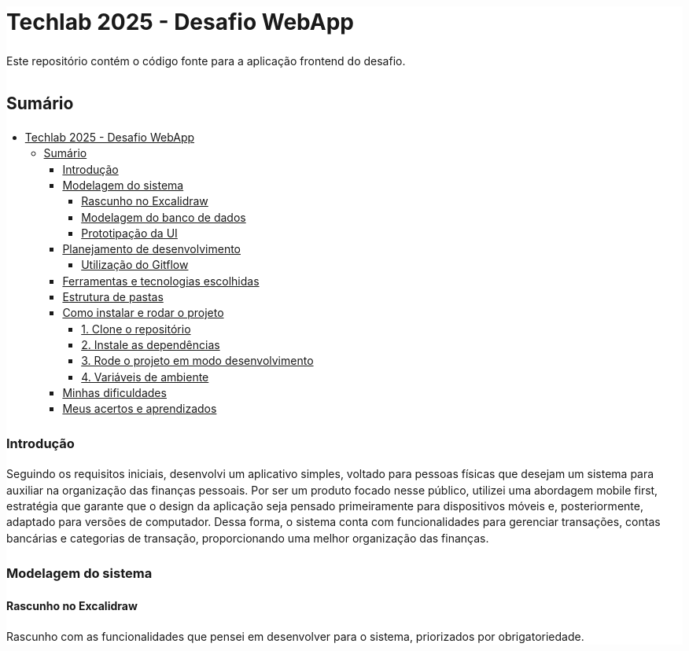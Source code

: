 # Techlab 2025 - Desafio WebApp

Este repositório contém o código fonte para a aplicação frontend do desafio.

## Sumário

- [Techlab 2025 - Desafio WebApp](#techlab-2025---desafio-webapp)
  - [Sumário](#sumário)
    - [Introdução](#introdução)
    - [Modelagem do sistema](#modelagem-do-sistema)
      - [Rascunho no Excalidraw](#rascunho-no-excalidraw)
      - [Modelagem do banco de dados](#modelagem-do-banco-de-dados)
      - [Prototipação da UI](#prototipação-da-ui)
    - [Planejamento de desenvolvimento](#planejamento-de-desenvolvimento)
      - [Utilização do Gitflow](#utilização-do-gitflow)
    - [Ferramentas e tecnologias escolhidas](#ferramentas-e-tecnologias-escolhidas)
    - [Estrutura de pastas](#estrutura-de-pastas)
    - [Como instalar e rodar o projeto](#como-instalar-e-rodar-o-projeto)
      - [1. Clone o repositório](#1-clone-o-repositório)
      - [2. Instale as dependências](#2-instale-as-dependências)
      - [3. Rode o projeto em modo desenvolvimento](#3-rode-o-projeto-em-modo-desenvolvimento)
      - [4. Variáveis de ambiente](#4-variáveis-de-ambiente)
    - [Minhas dificuldades](#minhas-dificuldades)
    - [Meus acertos e aprendizados](#meus-acertos-e-aprendizados)
### Introdução

Seguindo os requisitos iniciais, desenvolvi um aplicativo simples, voltado para pessoas físicas que desejam um sistema para auxiliar na organização das finanças pessoais. Por ser um produto focado nesse público, utilizei uma abordagem mobile first, estratégia que garante que o design da aplicação seja pensado primeiramente para dispositivos móveis e, posteriormente, adaptado para versões de computador.
Dessa forma, o sistema conta com funcionalidades para gerenciar transações, contas bancárias e categorias de transação, proporcionando uma melhor organização das finanças.

### Modelagem do sistema

#### Rascunho no Excalidraw

Rascunho com as funcionalidades que pensei em desenvolver para o sistema, priorizados por obrigatoriedade.
